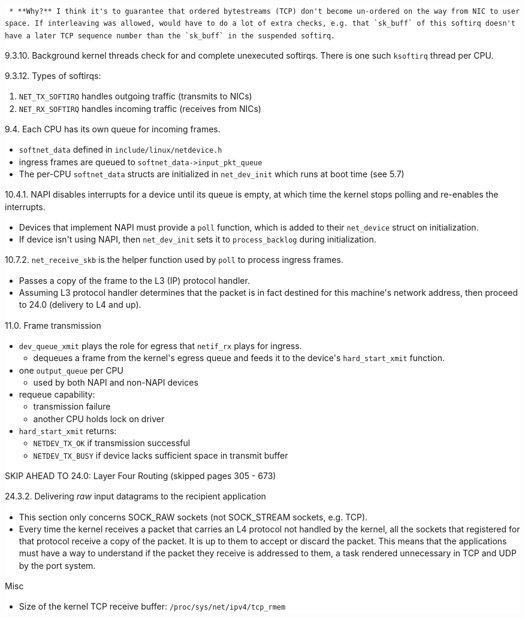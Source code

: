      * **Why?** I think it's to guarantee that ordered bytestreams (TCP) don't become un-ordered on the way from NIC to user space. If interleaving was allowed, would have to do a lot of extra checks, e.g. that `sk_buff` of this softirq doesn't have a later TCP sequence number than the `sk_buff` in the suspended softirq.

9.3.10. Background kernel threads check for and complete unexecuted softirqs. There is one such `ksoftirq` thread per CPU.

9.3.12. Types of softirqs:

1. `NET_TX_SOFTIRQ` handles outgoing traffic (transmits to NICs)
2. `NET_RX_SOFTIRQ` handles incoming traffic (receives from NICs)

9.4. Each CPU has its own queue for incoming frames.

* `softnet_data` defined in `include/linux/netdevice.h`
* ingress frames are queued to `softnet_data->input_pkt_queue`
* The per-CPU `softnet_data` structs are initialized in `net_dev_init` which runs at boot time (see 5.7)

10.4.1. NAPI disables interrupts for a device until its queue is empty, at which time the kernel stops polling and re-enables the interrupts.

* Devices that implement NAPI must provide a `poll` function, which is added to their `net_device` struct on initialization.
* If device isn't using NAPI, then `net_dev_init` sets it to `process_backlog` during initialization.

10.7.2. `net_receive_skb` is the helper function used by `poll` to process ingress frames.

* Passes a copy of the frame to the L3 (IP) protocol handler.
* Assuming L3 protocol handler determines that the packet is in fact destined for this machine's network address, then proceed to 24.0 (delivery to L4 and up).

11.0. Frame transmission

* `dev_queue_xmit` plays the role for egress that `netif_rx` plays for ingress.
  * dequeues a frame from the kernel's egress queue and feeds it to the device's `hard_start_xmit` function.
* one `output_queue` per CPU
  * used by both NAPI and non-NAPI devices
* requeue capability:
  * transmission failure
  * another CPU holds lock on driver
* `hard_start_xmit` returns:
  * `NETDEV_TX_OK` if transmission successful
  * `NETDEV_TX_BUSY` if device lacks sufficient space in transmit buffer


SKIP AHEAD TO 24.0: Layer Four Routing (skipped pages 305 - 673)


24.3.2. Delivering *raw* input datagrams to the recipient application

* This section only concerns SOCK\_RAW sockets (not SOCK\_STREAM sockets, e.g. TCP).
* Every time the kernel receives a packet that carries an L4 protocol not handled by the kernel, all the sockets that registered for that protocol receive a copy of the packet. It is up to them to accept or discard the packet. This means that the applications must have a way to understand if the packet they receive is addressed to them, a task rendered unnecessary in TCP and UDP by the port system.


Misc

* Size of the kernel TCP receive buffer: `/proc/sys/net/ipv4/tcp_rmem`